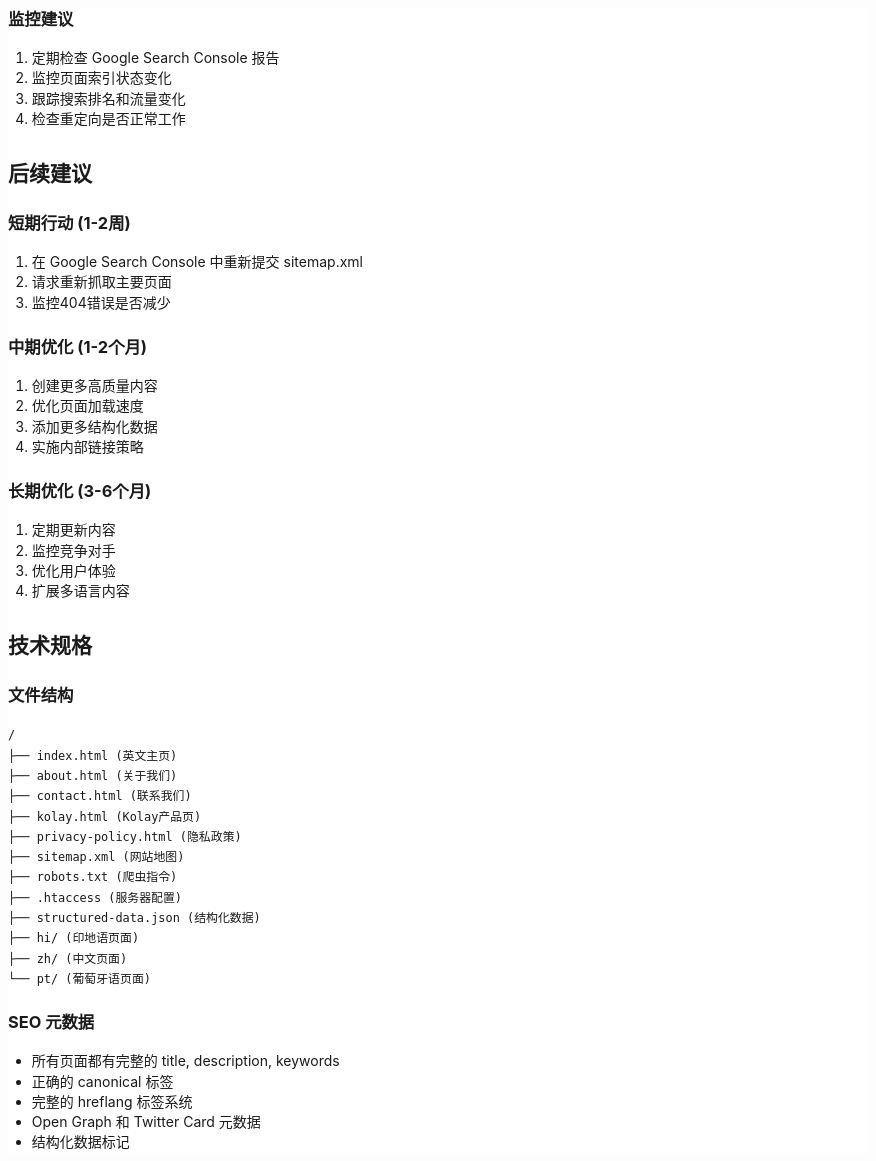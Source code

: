 ### 监控建议
1. 定期检查 Google Search Console 报告
2. 监控页面索引状态变化
3. 跟踪搜索排名和流量变化
4. 检查重定向是否正常工作

## 后续建议

### 短期行动 (1-2周)
1. 在 Google Search Console 中重新提交 sitemap.xml
2. 请求重新抓取主要页面
3. 监控404错误是否减少

### 中期优化 (1-2个月)
1. 创建更多高质量内容
2. 优化页面加载速度
3. 添加更多结构化数据
4. 实施内部链接策略

### 长期优化 (3-6个月)
1. 定期更新内容
2. 监控竞争对手
3. 优化用户体验
4. 扩展多语言内容

## 技术规格

### 文件结构
```
/
├── index.html (英文主页)
├── about.html (关于我们)
├── contact.html (联系我们)
├── kolay.html (Kolay产品页)
├── privacy-policy.html (隐私政策)
├── sitemap.xml (网站地图)
├── robots.txt (爬虫指令)
├── .htaccess (服务器配置)
├── structured-data.json (结构化数据)
├── hi/ (印地语页面)
├── zh/ (中文页面)
└── pt/ (葡萄牙语页面)
```

### SEO 元数据
- 所有页面都有完整的 title, description, keywords
- 正确的 canonical 标签
- 完整的 hreflang 标签系统
- Open Graph 和 Twitter Card 元数据
- 结构化数据标记
